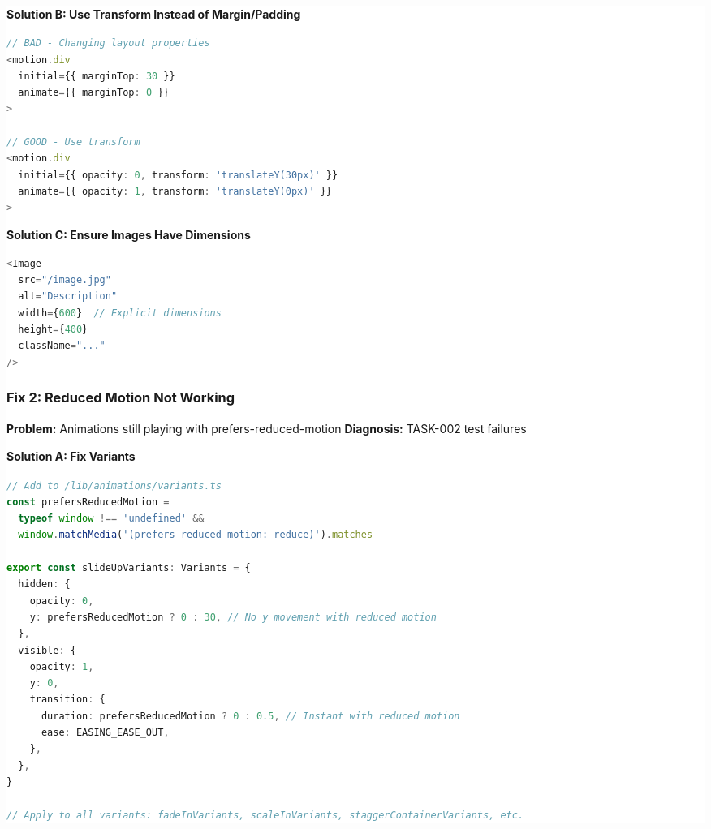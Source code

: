 **Solution B: Use Transform Instead of Margin/Padding**

```typescript
// BAD - Changing layout properties
<motion.div
  initial={{ marginTop: 30 }}
  animate={{ marginTop: 0 }}
>

// GOOD - Use transform
<motion.div
  initial={{ opacity: 0, transform: 'translateY(30px)' }}
  animate={{ opacity: 1, transform: 'translateY(0px)' }}
>
```

**Solution C: Ensure Images Have Dimensions**

```typescript
<Image
  src="/image.jpg"
  alt="Description"
  width={600}  // Explicit dimensions
  height={400}
  className="..."
/>
```

### Fix 2: Reduced Motion Not Working

**Problem:** Animations still playing with prefers-reduced-motion
**Diagnosis:** TASK-002 test failures

**Solution A: Fix Variants**

```typescript
// Add to /lib/animations/variants.ts
const prefersReducedMotion =
  typeof window !== 'undefined' &&
  window.matchMedia('(prefers-reduced-motion: reduce)').matches

export const slideUpVariants: Variants = {
  hidden: {
    opacity: 0,
    y: prefersReducedMotion ? 0 : 30, // No y movement with reduced motion
  },
  visible: {
    opacity: 1,
    y: 0,
    transition: {
      duration: prefersReducedMotion ? 0 : 0.5, // Instant with reduced motion
      ease: EASING_EASE_OUT,
    },
  },
}

// Apply to all variants: fadeInVariants, scaleInVariants, staggerContainerVariants, etc.
```
